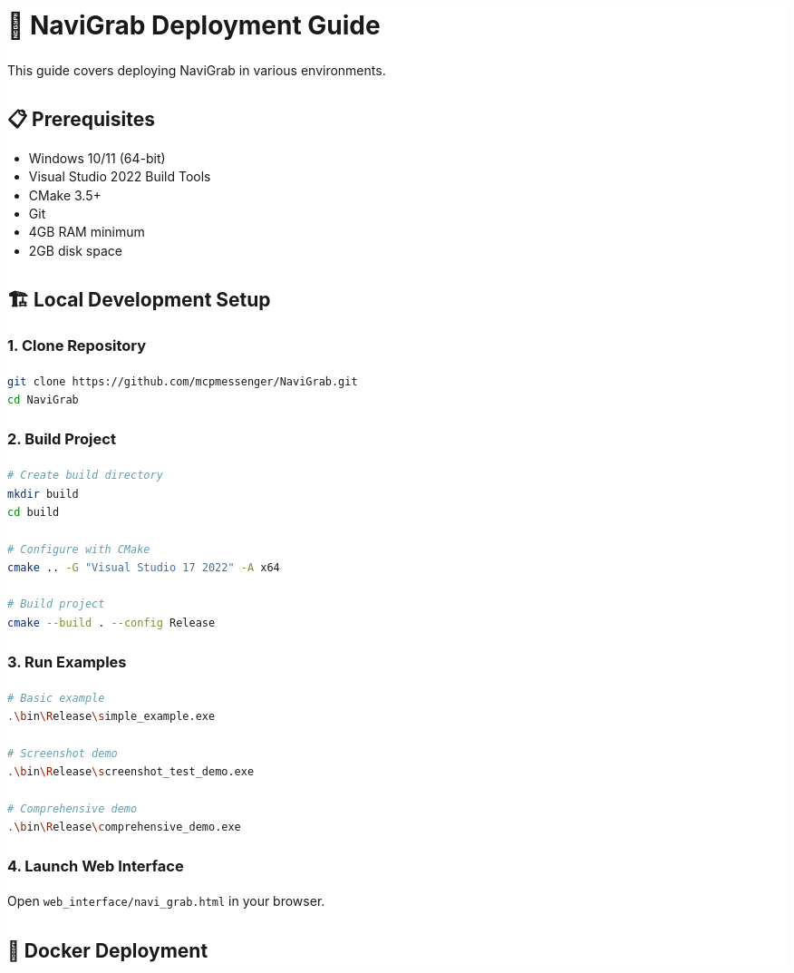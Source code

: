 # 🚀 NaviGrab Deployment Guide

This guide covers deploying NaviGrab in various environments.

## 📋 Prerequisites

- Windows 10/11 (64-bit)
- Visual Studio 2022 Build Tools
- CMake 3.5+
- Git
- 4GB RAM minimum
- 2GB disk space

## 🏗️ Local Development Setup

### 1. Clone Repository
```bash
git clone https://github.com/mcpmessenger/NaviGrab.git
cd NaviGrab
```

### 2. Build Project
```bash
# Create build directory
mkdir build
cd build

# Configure with CMake
cmake .. -G "Visual Studio 17 2022" -A x64

# Build project
cmake --build . --config Release
```

### 3. Run Examples
```bash
# Basic example
.\bin\Release\simple_example.exe

# Screenshot demo
.\bin\Release\screenshot_test_demo.exe

# Comprehensive demo
.\bin\Release\comprehensive_demo.exe
```

### 4. Launch Web Interface
Open `web_interface/navi_grab.html` in your browser.

## 🐳 Docker Deployment
